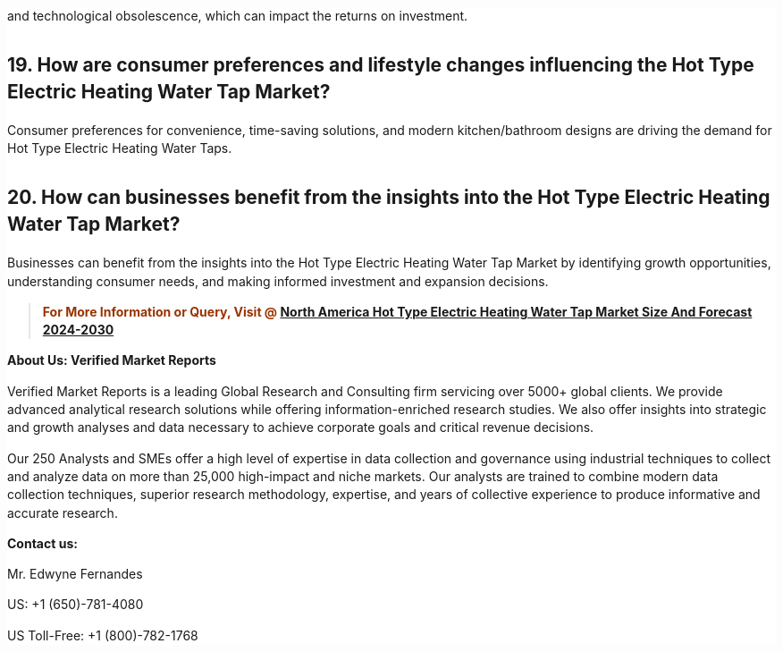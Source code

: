 and technological obsolescence, which can impact the returns on investment.</p><h2>19. How are consumer preferences and lifestyle changes influencing the Hot Type Electric Heating Water Tap Market?</div><div></h2><p>Consumer preferences for convenience, time-saving solutions, and modern kitchen/bathroom designs are driving the demand for Hot Type Electric Heating Water Taps.</p><h2>20. How can businesses benefit from the insights into the Hot Type Electric Heating Water Tap Market?</div><div></h2><p>Businesses can benefit from the insights into the Hot Type Electric Heating Water Tap Market by identifying growth opportunities, understanding consumer needs, and making informed investment and expansion decisions.</p></body></html></p><blockquote><p><span style="color: #993300;"><strong>For More Information or Query, Visit @ <a href="https://www.verifiedmarketreports.com/product/hot-type-electric-heating-water-tap-market-size-and-forecast/">North America Hot Type Electric Heating Water Tap Market Size And Forecast 2024-2030</a></strong></span></p></blockquote><p><strong>About Us: Verified Market Reports</strong></p><p>Verified Market Reports is a leading Global Research and Consulting firm servicing over 5000+ global clients. We provide advanced analytical research solutions while offering information-enriched research studies. We also offer insights into strategic and growth analyses and data necessary to achieve corporate goals and critical revenue decisions.</p><p>Our 250 Analysts and SMEs offer a high level of expertise in data collection and governance using industrial techniques to collect and analyze data on more than 25,000 high-impact and niche markets. Our analysts are trained to combine modern data collection techniques, superior research methodology, expertise, and years of collective experience to produce informative and accurate research.</p><p><strong>Contact us:</strong></p><p>Mr. Edwyne Fernandes</p><p>US: +1 (650)-781-4080</p><p>US Toll-Free: +1 (800)-782-1768</p>
